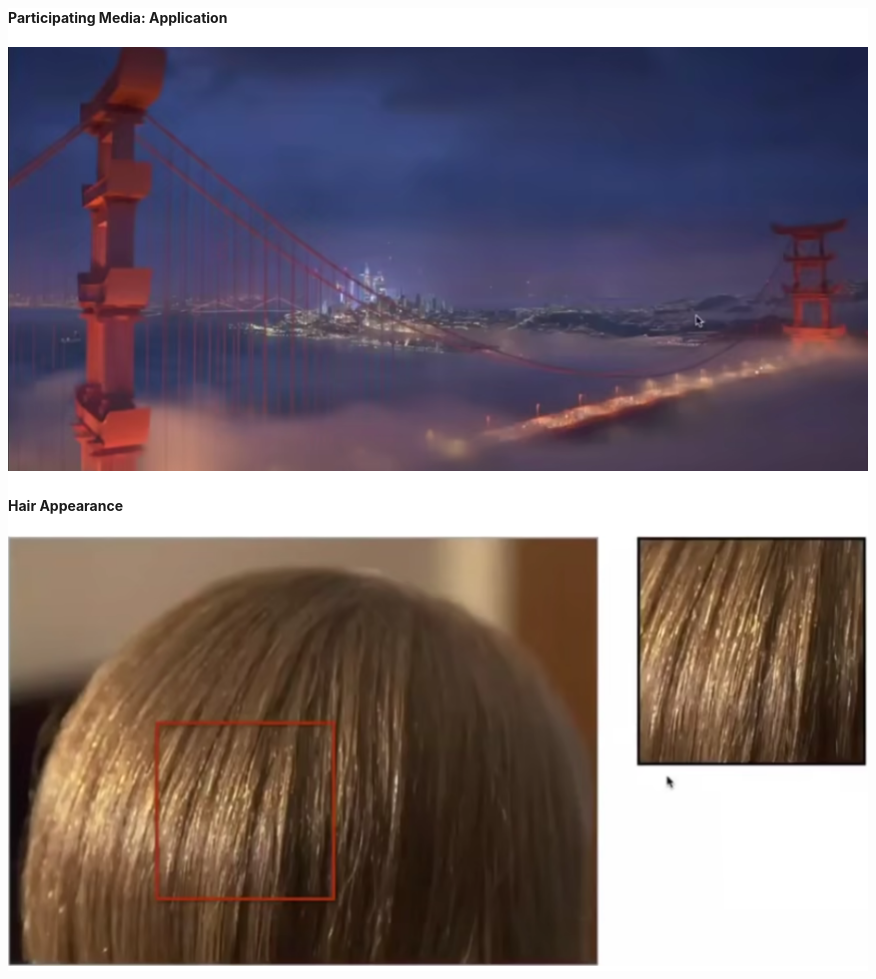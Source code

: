 #### Participating Media: Application

![](../../../assets/img/2022-09-03/fast_11-08-14.png)

#### Hair Appearance

![](../../../assets/img/2022-09-03/fast_11-09-57.png)
